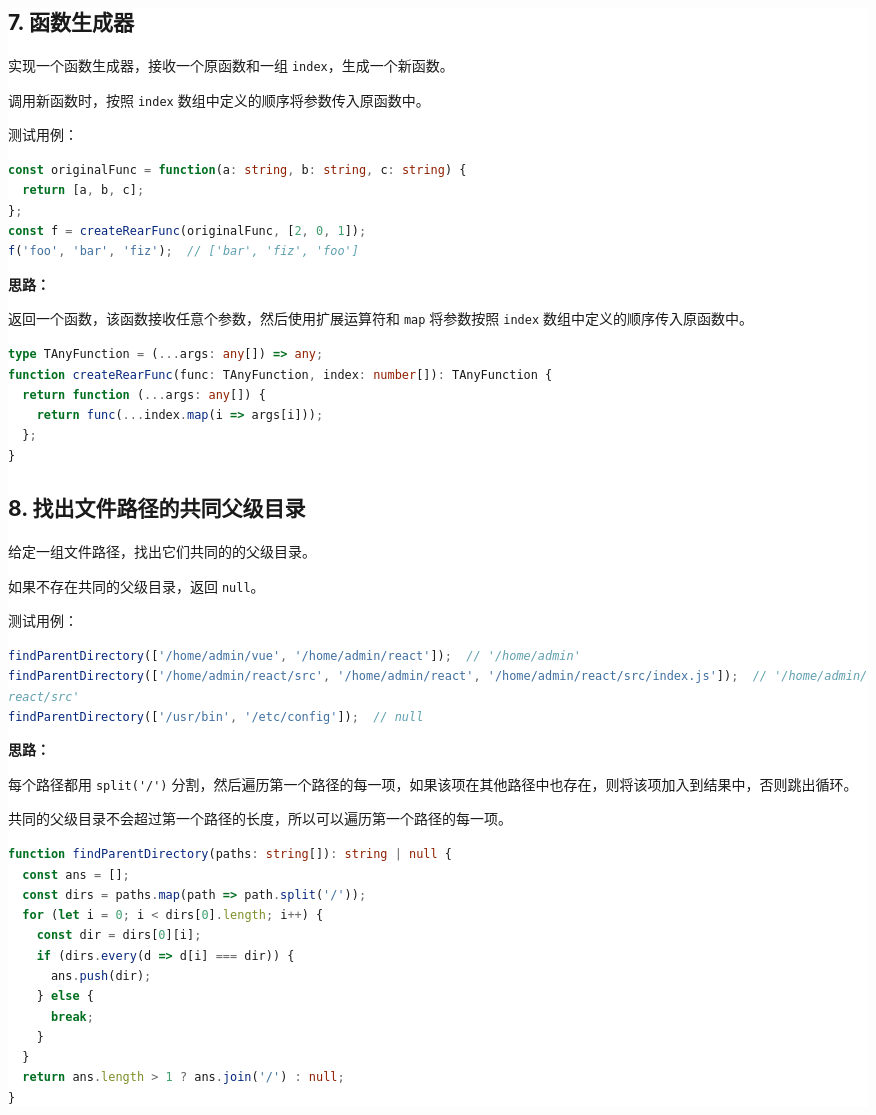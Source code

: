 ## 7. 函数生成器

实现一个函数生成器，接收一个原函数和一组 `index`，生成一个新函数。

调用新函数时，按照 `index` 数组中定义的顺序将参数传入原函数中。

测试用例：

```typescript
const originalFunc = function(a: string, b: string, c: string) {
  return [a, b, c];
};
const f = createRearFunc(originalFunc, [2, 0, 1]);
f('foo', 'bar', 'fiz');  // ['bar', 'fiz', 'foo']
```

**思路：**

返回一个函数，该函数接收任意个参数，然后使用扩展运算符和 `map` 将参数按照 `index` 数组中定义的顺序传入原函数中。

```typescript
type TAnyFunction = (...args: any[]) => any;
function createRearFunc(func: TAnyFunction, index: number[]): TAnyFunction {
  return function (...args: any[]) {
    return func(...index.map(i => args[i]));
  };
}
```

## 8. 找出文件路径的共同父级目录

给定一组文件路径，找出它们共同的的父级目录。

如果不存在共同的父级目录，返回 `null`。

测试用例：

```typescript
findParentDirectory(['/home/admin/vue', '/home/admin/react']);  // '/home/admin'
findParentDirectory(['/home/admin/react/src', '/home/admin/react', '/home/admin/react/src/index.js']);  // '/home/admin/react/src'
findParentDirectory(['/usr/bin', '/etc/config']);  // null
```

**思路：**

每个路径都用 `split('/')` 分割，然后遍历第一个路径的每一项，如果该项在其他路径中也存在，则将该项加入到结果中，否则跳出循环。

共同的父级目录不会超过第一个路径的长度，所以可以遍历第一个路径的每一项。

```typescript
function findParentDirectory(paths: string[]): string | null {
  const ans = [];
  const dirs = paths.map(path => path.split('/'));
  for (let i = 0; i < dirs[0].length; i++) {
    const dir = dirs[0][i];
    if (dirs.every(d => d[i] === dir)) {
      ans.push(dir);
    } else {
      break;
    }
  }
  return ans.length > 1 ? ans.join('/') : null;
}
```
